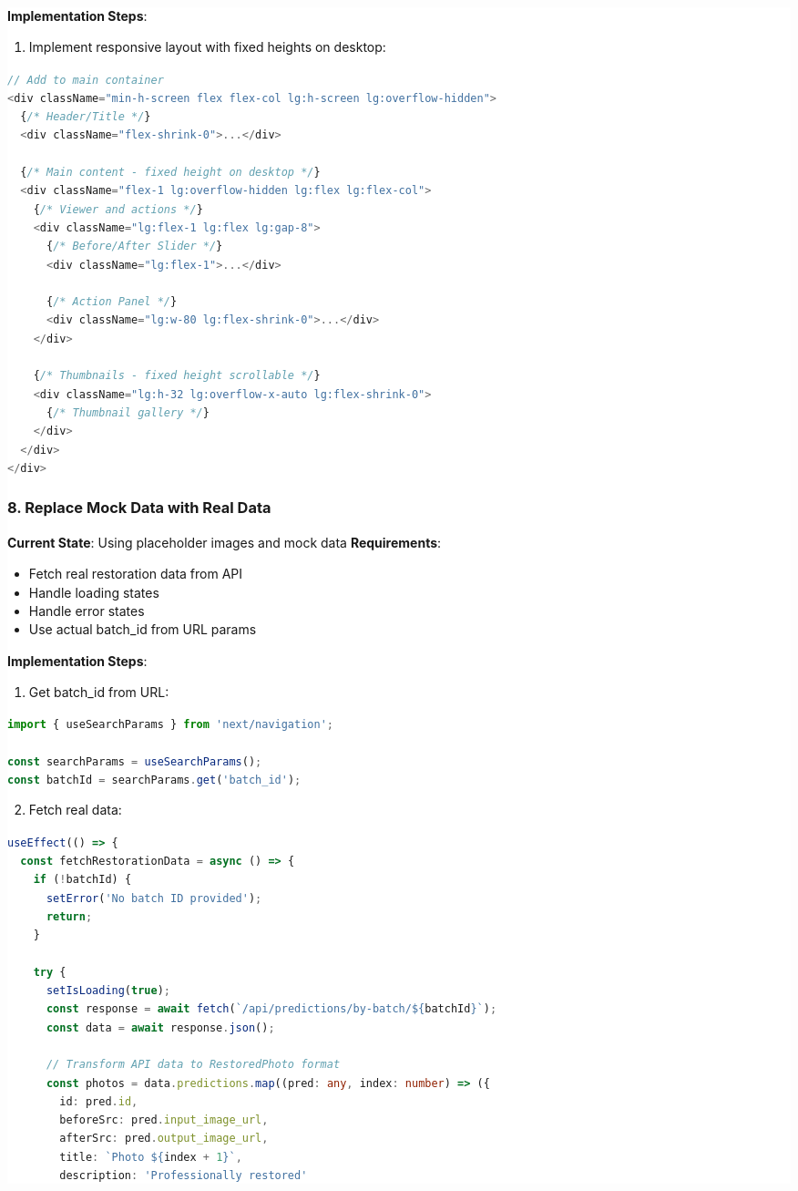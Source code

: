 **Implementation Steps**:
1. Implement responsive layout with fixed heights on desktop:
```typescript
// Add to main container
<div className="min-h-screen flex flex-col lg:h-screen lg:overflow-hidden">
  {/* Header/Title */}
  <div className="flex-shrink-0">...</div>
  
  {/* Main content - fixed height on desktop */}
  <div className="flex-1 lg:overflow-hidden lg:flex lg:flex-col">
    {/* Viewer and actions */}
    <div className="lg:flex-1 lg:flex lg:gap-8">
      {/* Before/After Slider */}
      <div className="lg:flex-1">...</div>
      
      {/* Action Panel */}
      <div className="lg:w-80 lg:flex-shrink-0">...</div>
    </div>
    
    {/* Thumbnails - fixed height scrollable */}
    <div className="lg:h-32 lg:overflow-x-auto lg:flex-shrink-0">
      {/* Thumbnail gallery */}
    </div>
  </div>
</div>
```

### 8. Replace Mock Data with Real Data
**Current State**: Using placeholder images and mock data
**Requirements**:
- Fetch real restoration data from API
- Handle loading states
- Handle error states
- Use actual batch_id from URL params

**Implementation Steps**:
1. Get batch_id from URL:
```typescript
import { useSearchParams } from 'next/navigation';

const searchParams = useSearchParams();
const batchId = searchParams.get('batch_id');
```

2. Fetch real data:
```typescript
useEffect(() => {
  const fetchRestorationData = async () => {
    if (!batchId) {
      setError('No batch ID provided');
      return;
    }
    
    try {
      setIsLoading(true);
      const response = await fetch(`/api/predictions/by-batch/${batchId}`);
      const data = await response.json();
      
      // Transform API data to RestoredPhoto format
      const photos = data.predictions.map((pred: any, index: number) => ({
        id: pred.id,
        beforeSrc: pred.input_image_url,
        afterSrc: pred.output_image_url,
        title: `Photo ${index + 1}`,
        description: 'Professionally restored'
```